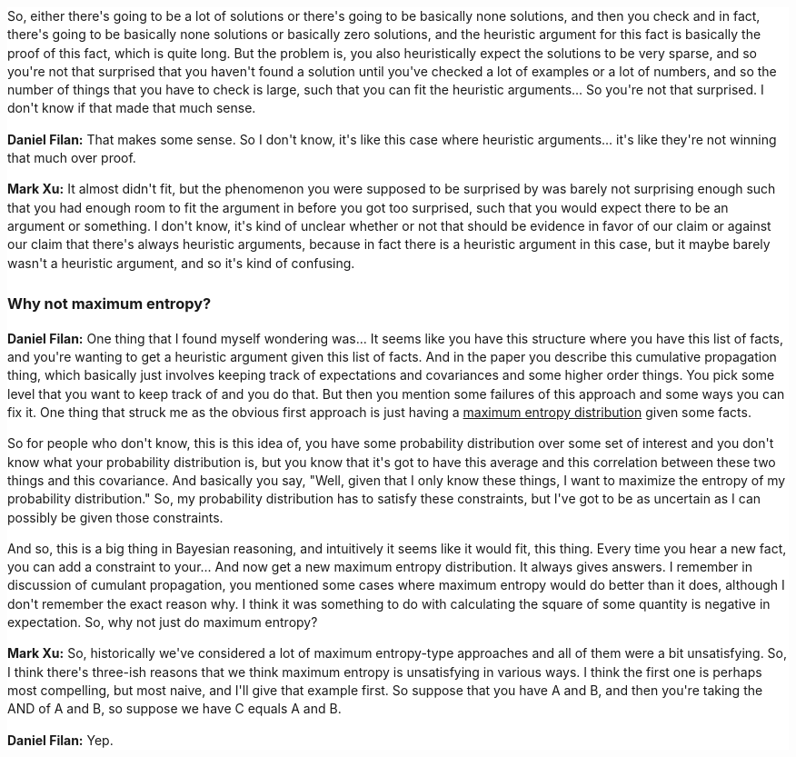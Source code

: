 So, either there's going to be a lot of solutions or there's going to be basically none solutions, and then you check and in fact, there's going to be basically none solutions or basically zero solutions, and the heuristic argument for this fact is basically the proof of this fact, which is quite long. But the problem is, you also heuristically expect the solutions to be very sparse, and so you're not that surprised that you haven't found a solution until you've checked a lot of examples or a lot of numbers, and so the number of things that you have to check is large, such that you can fit the heuristic arguments... So you're not that surprised. I don't know if that made that much sense.

**Daniel Filan:**
That makes some sense. So I don't know, it's like this case where heuristic arguments... it's like they're not winning that much over proof.

**Mark Xu:**
It almost didn't fit, but the phenomenon you were supposed to be surprised by was barely not surprising enough such that you had enough room to fit the argument in before you got too surprised, such that you would expect there to be an argument or something. I don't know, it's kind of unclear whether or not that should be evidence in favor of our claim or against our claim that there's always heuristic arguments, because in fact there is a heuristic argument in this case, but it maybe barely wasn't a heuristic argument, and so it's kind of confusing.

### Why not maximum entropy? <a name="y-no-max-ent"></a>

**Daniel Filan:**
One thing that I found myself wondering was... It seems like you have this structure where you have this list of facts, and you're wanting to get a heuristic argument given this list of facts. And in the paper you describe this cumulative propagation thing, which basically just involves keeping track of expectations and covariances and some higher order things. You pick some level that you want to keep track of and you do that. But then you mention some failures of this approach and some ways you can fix it. One thing that struck me as the obvious first approach is just having a [maximum entropy distribution](https://en.wikipedia.org/wiki/Maximum_entropy_probability_distribution) given some facts.

So for people who don't know, this is this idea of, you have some probability distribution over some set of interest and you don't know what your probability distribution is, but you know that it's got to have this average and this correlation between these two things and this covariance. And basically you say, "Well, given that I only know these things, I want to maximize the entropy of my probability distribution." So, my probability distribution has to satisfy these constraints, but I've got to be as uncertain as I can possibly be given those constraints.

And so, this is a big thing in Bayesian reasoning, and intuitively it seems like it would fit, this thing. Every time you hear a new fact, you can add a constraint to your... And now get a new maximum entropy distribution. It always gives answers. I remember in discussion of cumulant propagation, you mentioned some cases where maximum entropy would do better than it does, although I don't remember the exact reason why. I think it was something to do with calculating the square of some quantity is negative in expectation. So, why not just do maximum entropy?

**Mark Xu:**
So, historically we've considered a lot of maximum entropy-type approaches and all of them were a bit unsatisfying. So, I think there's three-ish reasons that we think maximum entropy is unsatisfying in various ways. I think the first one is perhaps most compelling, but most naive, and I'll give that example first. So suppose that you have A and B, and then you're taking the AND of A and B, so suppose we have C equals A and B.

**Daniel Filan:**
Yep.
